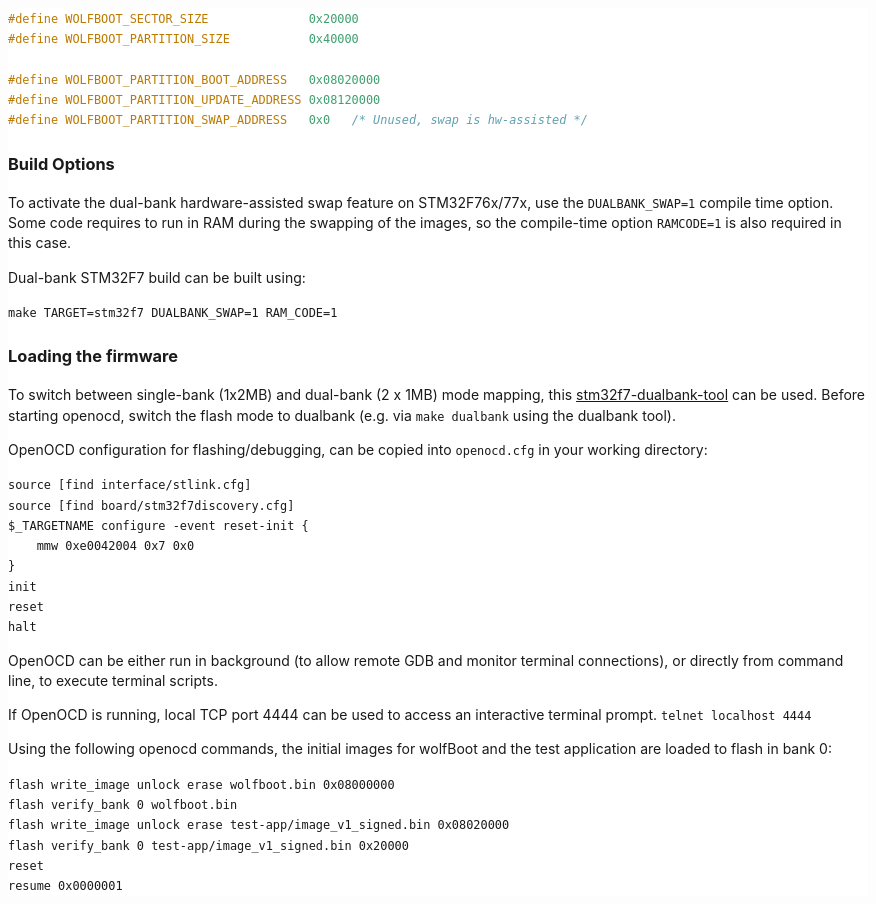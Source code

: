 ```C
#define WOLFBOOT_SECTOR_SIZE              0x20000
#define WOLFBOOT_PARTITION_SIZE           0x40000

#define WOLFBOOT_PARTITION_BOOT_ADDRESS   0x08020000
#define WOLFBOOT_PARTITION_UPDATE_ADDRESS 0x08120000
#define WOLFBOOT_PARTITION_SWAP_ADDRESS   0x0   /* Unused, swap is hw-assisted */
```

### Build Options

To activate the dual-bank hardware-assisted swap feature on STM32F76x/77x, use the
`DUALBANK_SWAP=1` compile time option. Some code requires to run in RAM during the swapping
of the images, so the compile-time option `RAMCODE=1` is also required in this case.

Dual-bank STM32F7 build can be built using:

```
make TARGET=stm32f7 DUALBANK_SWAP=1 RAM_CODE=1
```

### Loading the firmware

To switch between single-bank (1x2MB) and dual-bank (2 x 1MB) mode mapping, this [stm32f7-dualbank-tool](https://github.com/danielinux/stm32f7-dualbank-tool)
can be used.
Before starting openocd, switch the flash mode to dualbank (e.g. via `make dualbank` using the dualbank tool).

OpenOCD configuration for flashing/debugging, can be copied into `openocd.cfg` in your working directory:

```
source [find interface/stlink.cfg]
source [find board/stm32f7discovery.cfg]
$_TARGETNAME configure -event reset-init {
    mmw 0xe0042004 0x7 0x0
}
init
reset
halt
```

OpenOCD can be either run in background (to allow remote GDB and monitor terminal connections), or
directly from command line, to execute terminal scripts.

If OpenOCD is running, local TCP port 4444 can be used to access an interactive terminal prompt. `telnet localhost 4444`

Using the following openocd commands, the initial images for wolfBoot and the test application
are loaded to flash in bank 0:

```
flash write_image unlock erase wolfboot.bin 0x08000000
flash verify_bank 0 wolfboot.bin
flash write_image unlock erase test-app/image_v1_signed.bin 0x08020000
flash verify_bank 0 test-app/image_v1_signed.bin 0x20000
reset
resume 0x0000001
```
